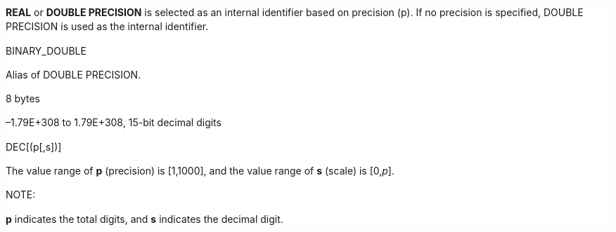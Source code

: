 <td class="cellrowborder" valign="top" width="31.11%" headers="mcps1.2.5.1.4 "><p id="en-us_topic_0283136992_en-us_topic_0237121927_en-us_topic_0059778296_a5424c208e90443658579e39f20f85e64"><a name="en-us_topic_0283136992_en-us_topic_0237121927_en-us_topic_0059778296_a5424c208e90443658579e39f20f85e64"></a><a name="en-us_topic_0283136992_en-us_topic_0237121927_en-us_topic_0059778296_a5424c208e90443658579e39f20f85e64"></a><strong id="b17141318161915"><a name="b17141318161915"></a><a name="b17141318161915"></a>REAL</strong> or <strong id="b1621161881917"><a name="b1621161881917"></a><a name="b1621161881917"></a>DOUBLE PRECISION</strong> is selected as an internal identifier based on precision (p). If no precision is specified, DOUBLE PRECISION is used as the internal identifier.</p>
</td>
</tr>
<tr id="en-us_topic_0283136992_en-us_topic_0237121927_en-us_topic_0059778296_r2fa3ec3043234ef6a15c865ae10728c6"><td class="cellrowborder" valign="top" width="16.3%" headers="mcps1.2.5.1.1 "><p id="en-us_topic_0283136992_en-us_topic_0237121927_en-us_topic_0059778296_ab11dc65a1a4f4d8d92ee0a33421e28ad"><a name="en-us_topic_0283136992_en-us_topic_0237121927_en-us_topic_0059778296_ab11dc65a1a4f4d8d92ee0a33421e28ad"></a><a name="en-us_topic_0283136992_en-us_topic_0237121927_en-us_topic_0059778296_ab11dc65a1a4f4d8d92ee0a33421e28ad"></a>BINARY_DOUBLE</p>
</td>
<td class="cellrowborder" valign="top" width="24.81%" headers="mcps1.2.5.1.2 "><p id="en-us_topic_0283136992_en-us_topic_0237121927_en-us_topic_0059778296_a13555ebd52c0450da429a56216977a0c"><a name="en-us_topic_0283136992_en-us_topic_0237121927_en-us_topic_0059778296_a13555ebd52c0450da429a56216977a0c"></a><a name="en-us_topic_0283136992_en-us_topic_0237121927_en-us_topic_0059778296_a13555ebd52c0450da429a56216977a0c"></a>Alias of DOUBLE PRECISION.</p>
</td>
<td class="cellrowborder" valign="top" width="27.779999999999998%" headers="mcps1.2.5.1.3 "><p id="en-us_topic_0283136992_en-us_topic_0237121927_en-us_topic_0059778296_aecfc3534d22b4557a9b560c573931b13"><a name="en-us_topic_0283136992_en-us_topic_0237121927_en-us_topic_0059778296_aecfc3534d22b4557a9b560c573931b13"></a><a name="en-us_topic_0283136992_en-us_topic_0237121927_en-us_topic_0059778296_aecfc3534d22b4557a9b560c573931b13"></a>8 bytes</p>
</td>
<td class="cellrowborder" valign="top" width="31.11%" headers="mcps1.2.5.1.4 "><p id="p177578504138"><a name="p177578504138"></a><a name="p177578504138"></a>–1.79E+308 to 1.79E+308, 15-bit decimal digits</p>
</td>
</tr>
<tr id="en-us_topic_0283136992_en-us_topic_0237121927_en-us_topic_0059778296_r7f401d3ca614436eb3f87864972f8b9d"><td class="cellrowborder" valign="top" width="16.3%" headers="mcps1.2.5.1.1 "><p id="en-us_topic_0283136992_en-us_topic_0237121927_en-us_topic_0059778296_a8e82cca8b2524af996f4b500da67af80"><a name="en-us_topic_0283136992_en-us_topic_0237121927_en-us_topic_0059778296_a8e82cca8b2524af996f4b500da67af80"></a><a name="en-us_topic_0283136992_en-us_topic_0237121927_en-us_topic_0059778296_a8e82cca8b2524af996f4b500da67af80"></a>DEC[(p[,s])]</p>
</td>
<td class="cellrowborder" valign="top" width="24.81%" headers="mcps1.2.5.1.2 "><p id="en-us_topic_0283136992_en-us_topic_0237121927_en-us_topic_0059778296_a33c2cb7dccbf4ac8b4eb0b37e95e7eb9"><a name="en-us_topic_0283136992_en-us_topic_0237121927_en-us_topic_0059778296_a33c2cb7dccbf4ac8b4eb0b37e95e7eb9"></a><a name="en-us_topic_0283136992_en-us_topic_0237121927_en-us_topic_0059778296_a33c2cb7dccbf4ac8b4eb0b37e95e7eb9"></a>The value range of <strong id="b13927226121913"><a name="b13927226121913"></a><a name="b13927226121913"></a>p</strong> (precision) is [1,1000], and the value range of <strong id="b6934142611914"><a name="b6934142611914"></a><a name="b6934142611914"></a>s</strong> (scale) is [0,<em id="i1493502618198"><a name="i1493502618198"></a><a name="i1493502618198"></a>p</em>].</p>
<div class="note" id="en-us_topic_0283136992_en-us_topic_0237121927_en-us_topic_0059778296_note5927466117522"><a name="en-us_topic_0283136992_en-us_topic_0237121927_en-us_topic_0059778296_note5927466117522"></a><a name="en-us_topic_0283136992_en-us_topic_0237121927_en-us_topic_0059778296_note5927466117522"></a><span class="notetitle"> NOTE: </span><div class="notebody"><p id="en-us_topic_0283136992_en-us_topic_0237121927_en-us_topic_0059778296_p6370990817522"><a name="en-us_topic_0283136992_en-us_topic_0237121927_en-us_topic_0059778296_p6370990817522"></a><a name="en-us_topic_0283136992_en-us_topic_0237121927_en-us_topic_0059778296_p6370990817522"></a><strong id="b84235270694933"><a name="b84235270694933"></a><a name="b84235270694933"></a>p</strong> indicates the total digits, and <strong id="b84235270694936"><a name="b84235270694936"></a><a name="b84235270694936"></a>s</strong> indicates the decimal digit.</p>
</div></div>
</td>